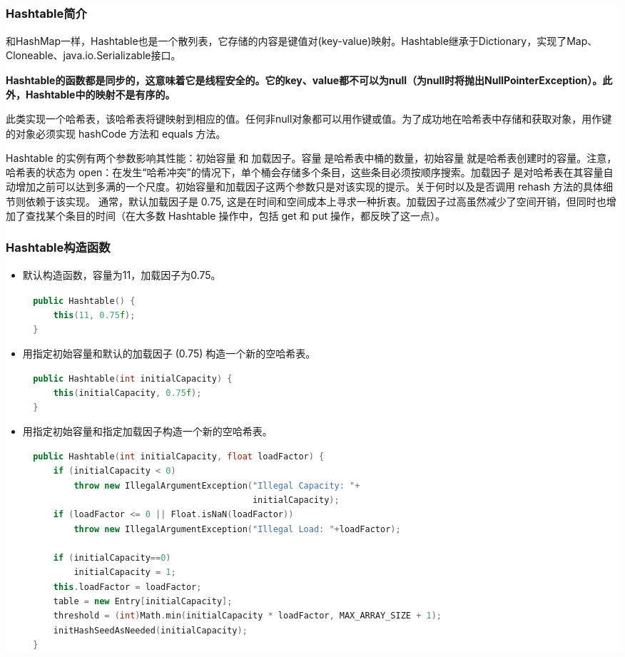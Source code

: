 ### Hashtable简介

和HashMap一样，Hashtable也是一个散列表，它存储的内容是键值对(key-value)映射。Hashtable继承于Dictionary，实现了Map、Cloneable、java.io.Serializable接口。

**Hashtable的函数都是同步的，这意味着它是线程安全的。它的key、value都不可以为null（为null时将抛出NullPointerException）。此外，Hashtable中的映射不是有序的。**

此类实现一个哈希表，该哈希表将键映射到相应的值。任何非null对象都可以用作键或值。为了成功地在哈希表中存储和获取对象，用作键的对象必须实现 hashCode 方法和 equals 方法。

Hashtable 的实例有两个参数影响其性能：初始容量 和 加载因子。容量 是哈希表中桶的数量，初始容量 就是哈希表创建时的容量。注意，哈希表的状态为 open：在发生“哈希冲突”的情况下，单个桶会存储多个条目，这些条目必须按顺序搜索。加载因子 是对哈希表在其容量自动增加之前可以达到多满的一个尺度。初始容量和加载因子这两个参数只是对该实现的提示。关于何时以及是否调用 rehash 方法的具体细节则依赖于该实现。
通常，默认加载因子是 0.75, 这是在时间和空间成本上寻求一种折衷。加载因子过高虽然减少了空间开销，但同时也增加了查找某个条目的时间（在大多数 Hashtable 操作中，包括 get 和 put 操作，都反映了这一点）。

### Hashtable构造函数

- 默认构造函数，容量为11，加载因子为0.75。

    

    ```cpp
      public Hashtable() {
          this(11, 0.75f);
      }
    ```

- 用指定初始容量和默认的加载因子 (0.75) 构造一个新的空哈希表。

    

    ```cpp
      public Hashtable(int initialCapacity) {
          this(initialCapacity, 0.75f);
      }
    ```

- 用指定初始容量和指定加载因子构造一个新的空哈希表。

    

    ```cpp
      public Hashtable(int initialCapacity, float loadFactor) {
          if (initialCapacity < 0)
              throw new IllegalArgumentException("Illegal Capacity: "+
                                                 initialCapacity);
          if (loadFactor <= 0 || Float.isNaN(loadFactor))
              throw new IllegalArgumentException("Illegal Load: "+loadFactor);
    
          if (initialCapacity==0)
              initialCapacity = 1;
          this.loadFactor = loadFactor;
          table = new Entry[initialCapacity];
          threshold = (int)Math.min(initialCapacity * loadFactor, MAX_ARRAY_SIZE + 1);
          initHashSeedAsNeeded(initialCapacity);
      }
    ```
